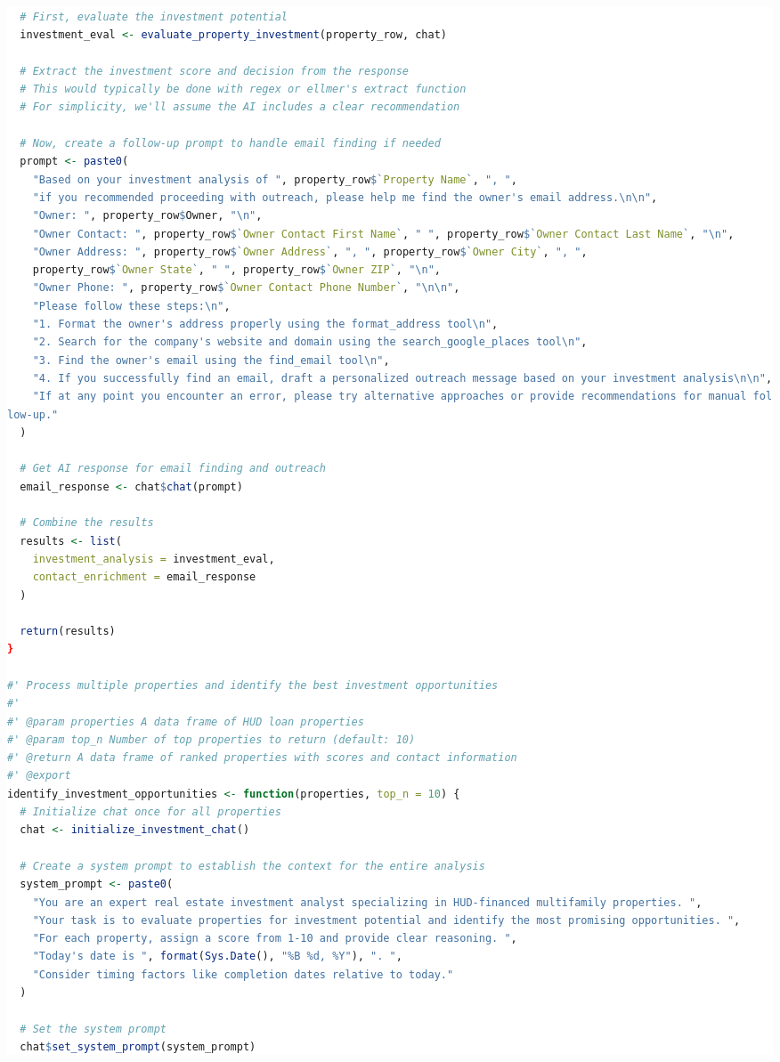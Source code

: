 ```r
  # First, evaluate the investment potential
  investment_eval <- evaluate_property_investment(property_row, chat)
  
  # Extract the investment score and decision from the response
  # This would typically be done with regex or ellmer's extract function
  # For simplicity, we'll assume the AI includes a clear recommendation
  
  # Now, create a follow-up prompt to handle email finding if needed
  prompt <- paste0(
    "Based on your investment analysis of ", property_row$`Property Name`, ", ",
    "if you recommended proceeding with outreach, please help me find the owner's email address.\n\n",
    "Owner: ", property_row$Owner, "\n",
    "Owner Contact: ", property_row$`Owner Contact First Name`, " ", property_row$`Owner Contact Last Name`, "\n",
    "Owner Address: ", property_row$`Owner Address`, ", ", property_row$`Owner City`, ", ", 
    property_row$`Owner State`, " ", property_row$`Owner ZIP`, "\n",
    "Owner Phone: ", property_row$`Owner Contact Phone Number`, "\n\n",
    "Please follow these steps:\n",
    "1. Format the owner's address properly using the format_address tool\n",
    "2. Search for the company's website and domain using the search_google_places tool\n",
    "3. Find the owner's email using the find_email tool\n",
    "4. If you successfully find an email, draft a personalized outreach message based on your investment analysis\n\n",
    "If at any point you encounter an error, please try alternative approaches or provide recommendations for manual follow-up."
  )
  
  # Get AI response for email finding and outreach
  email_response <- chat$chat(prompt)
  
  # Combine the results
  results <- list(
    investment_analysis = investment_eval,
    contact_enrichment = email_response
  )
  
  return(results)
}

#' Process multiple properties and identify the best investment opportunities
#'
#' @param properties A data frame of HUD loan properties
#' @param top_n Number of top properties to return (default: 10)
#' @return A data frame of ranked properties with scores and contact information
#' @export
identify_investment_opportunities <- function(properties, top_n = 10) {
  # Initialize chat once for all properties
  chat <- initialize_investment_chat()
  
  # Create a system prompt to establish the context for the entire analysis
  system_prompt <- paste0(
    "You are an expert real estate investment analyst specializing in HUD-financed multifamily properties. ",
    "Your task is to evaluate properties for investment potential and identify the most promising opportunities. ",
    "For each property, assign a score from 1-10 and provide clear reasoning. ",
    "Today's date is ", format(Sys.Date(), "%B %d, %Y"), ". ",
    "Consider timing factors like completion dates relative to today."
  )
  
  # Set the system prompt
  chat$set_system_prompt(system_prompt)
```